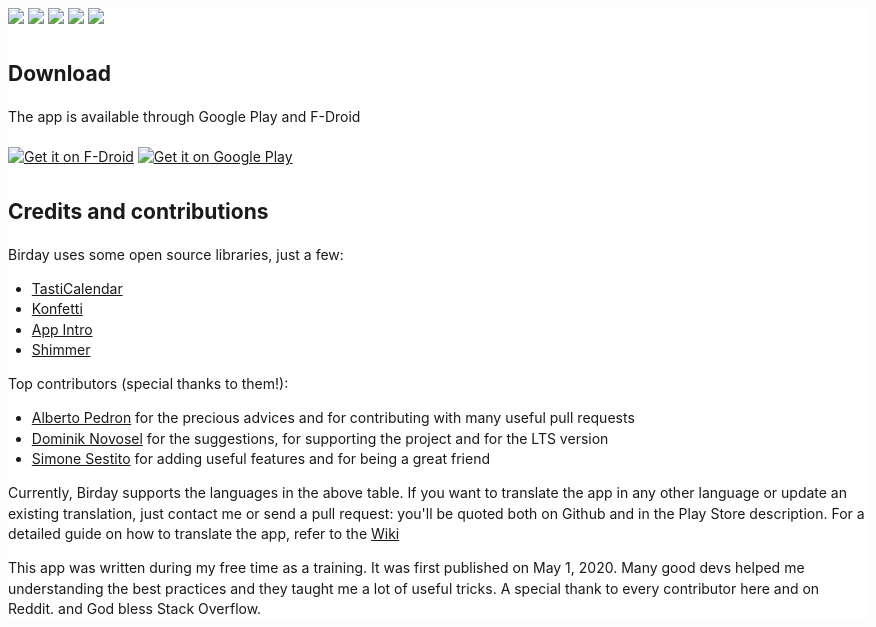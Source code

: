   <img src='https://i.imgur.com/FB51xRj.png' width='18%'/>
  <img src='https://i.imgur.com/mEEmK0B.png' width='18%'/>
  <img src='https://i.imgur.com/pj5GuTZ.png' width='18%'/>
  <img src='https://i.imgur.com/egZkfSH.png' width='18%'/>
  <img src='https://i.imgur.com/gyt9bw0.png' width='18%'/>
</p>

## Download
The app is available through Google Play and F-Droid\
\
[<img src="https://fdroid.gitlab.io/artwork/badge/get-it-on.png"
     alt="Get it on F-Droid"
     height="80">](https://f-droid.org/packages/com.minar.birday/)
[<img src="https://play.google.com/intl/en_us/badges/images/generic/en-play-badge.png"
     alt="Get it on Google Play"
     height="80">](https://play.google.com/store/apps/details?id=com.minar.birday)

## Credits and contributions
Birday uses some open source libraries, just a few:
- [TastiCalendar](https://github.com/m-i-n-a-r/tasticalendar)
- [Konfetti](https://github.com/DanielMartinus/Konfetti)
- [App Intro](https://github.com/AppIntro/AppIntro)
- [Shimmer](https://github.com/facebook/shimmer-android)

Top contributors (special thanks to them!):
- [Alberto Pedron](https://github.com/Alberto97) for the precious advices and for contributing with many useful pull requests
- [Dominik Novosel](https://github.com/DominikNovosel) for the suggestions, for supporting the project and for the LTS version
- [Simone Sestito](https://github.com/simonesestito) for adding useful features and for being a great friend

Currently, Birday supports the languages in the above table. If you want to translate the app in any other language or update an existing translation, just contact me or send a pull request: you'll be quoted both on Github and in the Play Store description. For a detailed guide on how to translate the app, refer to the [Wiki](https://github.com/m-i-n-a-r/birday/wiki/Translate-the-app)

This app was written during my free time as a training. It was first published on May 1, 2020. Many good devs helped me understanding the best practices and they taught me a lot of useful tricks. A special thank to every contributor here and on Reddit. and God bless Stack Overflow.
